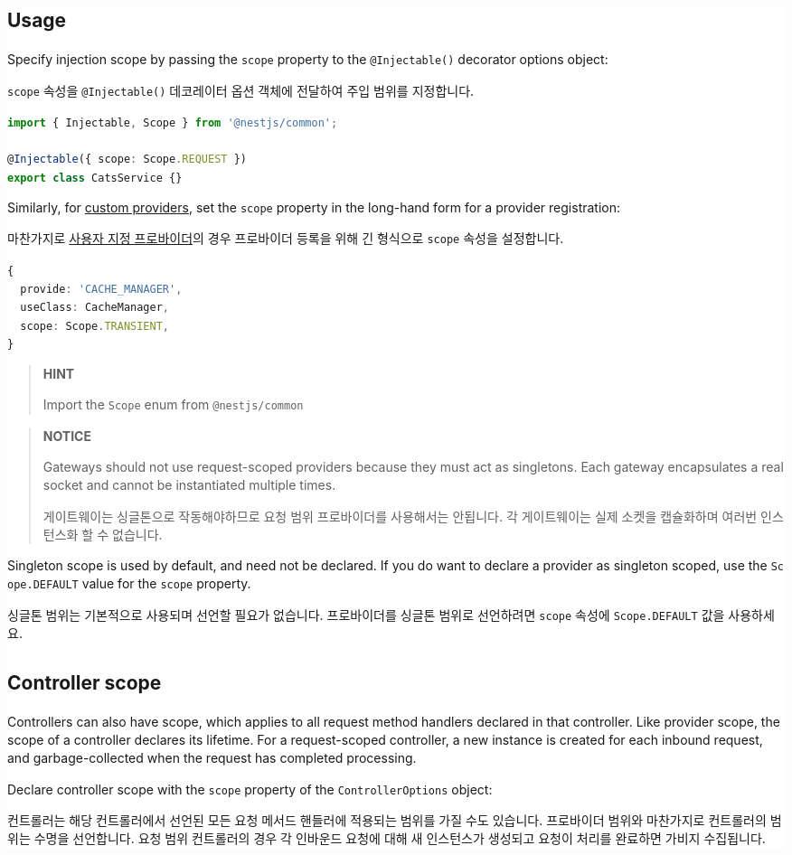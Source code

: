 

## Usage

Specify injection scope by passing the `scope` property to the `@Injectable()` decorator options object:

`scope` 속성을 `@Injectable()` 데코레이터 옵션 객체에 전달하여 주입 범위를 지정합니다.

```typescript
import { Injectable, Scope } from '@nestjs/common';

@Injectable({ scope: Scope.REQUEST })
export class CatsService {}
```

Similarly, for [custom providers](https://docs.nestjs.com/fundamentals/custom-providers), set the `scope` property in the long-hand form for a provider registration:

마찬가지로 [사용자 지정 프로바이더](https://docs.nestjs.kr/fundamentals/custom-providers)의 경우 프로바이더 등록을 위해 긴 형식으로 `scope` 속성을 설정합니다.

```typescript
{
  provide: 'CACHE_MANAGER',
  useClass: CacheManager,
  scope: Scope.TRANSIENT,
}
```

> **HINT**
>
> Import the `Scope` enum from `@nestjs/common`

> **NOTICE**
>
> Gateways should not use request-scoped providers because they must act as singletons. Each gateway encapsulates a real socket and cannot be instantiated multiple times.
>
> 게이트웨이는 싱글톤으로 작동해야하므로 요청 범위 프로바이더를 사용해서는 안됩니다. 각 게이트웨이는 실제 소켓을 캡슐화하며 여러번 인스턴스화 할 수 없습니다.

Singleton scope is used by default, and need not be declared. If you do want to declare a provider as singleton scoped, use the `Scope.DEFAULT` value for the `scope` property.

싱글톤 범위는 기본적으로 사용되며 선언할 필요가 없습니다. 프로바이더를 싱글톤 범위로 선언하려면 `scope` 속성에 `Scope.DEFAULT` 값을 사용하세요.



## Controller scope

Controllers can also have scope, which applies to all request method handlers declared in that controller. Like provider scope, the scope of a controller declares its lifetime. For a request-scoped controller, a new instance is created for each inbound request, and garbage-collected when the request has completed processing.

Declare controller scope with the `scope` property of the `ControllerOptions` object:

컨트롤러는 해당 컨트롤러에서 선언된 모든 요청 메서드 핸들러에 적용되는 범위를 가질 수도 있습니다. 프로바이더 범위와 마찬가지로 컨트롤러의 범위는 수명을 선언합니다. 요청 범위 컨트롤러의 경우 각 인바운드 요청에 대해 새 인스턴스가 생성되고 요청이 처리를 완료하면 가비지 수집됩니다.
